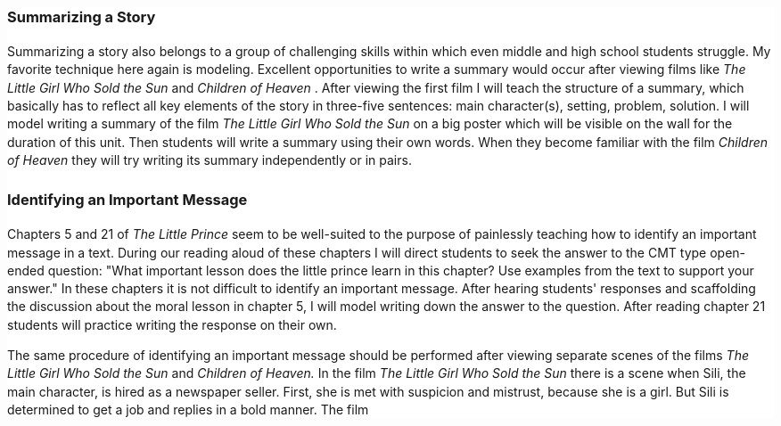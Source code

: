 <h3>
Summarizing a Story
</h3>
<p>
Summarizing a story also belongs to a group of challenging skills within which even middle and high school students struggle. My favorite technique here again is modeling. Excellent opportunities to write a summary would occur after viewing films like
<i>
The Little Girl Who Sold the Sun
</i>
and
<i>
Children of Heaven
</i>
. After viewing the first film I will teach the structure of a summary, which basically has to reflect all key elements of the story in three-five sentences: main character(s), setting, problem, solution. I will model writing a summary of the film
<i>
The Little Girl Who Sold the Sun
</i>
on a big poster which will be visible on the wall for the duration of this unit. Then students will write a summary using their own words. When they become familiar with the film
<i>
Children of Heaven
</i>
they will try writing its summary independently or in pairs.
</p>
<p>
<b>
</b>
</p>
<h3>
Identifying an Important Message
</h3>
<p>
Chapters 5 and 21 of
<i>
The Little Prince
</i>
seem to be well-suited to the purpose of painlessly teaching how to identify an important message in a text. During our reading aloud of these chapters I will direct students to seek the answer to the CMT type open-ended question: "What important lesson does the little prince learn in this chapter? Use examples from the text to support your answer." In these chapters it is not difficult to identify an important message. After hearing students' responses and scaffolding the discussion about the moral lesson in chapter 5, I will model writing down the answer to the question. After reading chapter 21 students will practice writing the response on their own.
</p>
<p>
The same procedure of identifying an important message should be performed after viewing separate scenes of the films
<i>
The Little Girl Who Sold the Sun
</i>
and
<i>
Children of Heaven.
</i>
In the film
<i>
The Little Girl Who Sold the Sun
</i>
there is a scene when Sili, the main character, is hired as a newspaper seller. First, she is met with suspicion and mistrust, because she is a girl. But Sili is determined to get a job and replies in a bold manner. The film